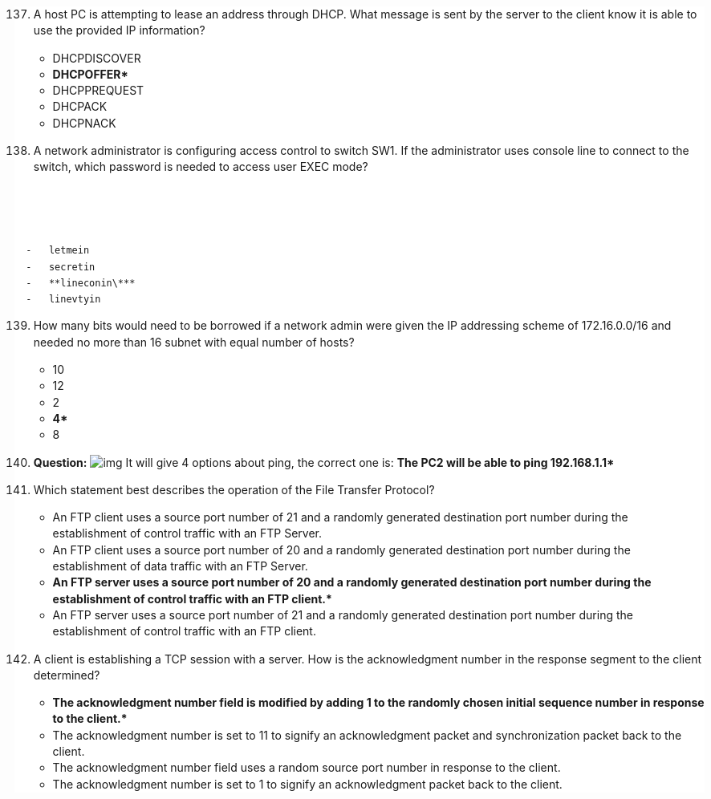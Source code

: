 137.  A host PC is attempting to lease an address through DHCP. What message is sent by the server to the client know it is able to use the provided IP information?

      -   DHCPDISCOVER
      -   **DHCPOFFER\***
      -   DHCPPREQUEST
      -   DHCPACK
      -   DHCPNACK

138.  A network administrator is configuring access control to switch SW1. If the administrator uses console line to connect to the switch, which password is needed to access user EXEC mode?

  ​    

  ​    

      -   letmein
      -   secretin
      -   **lineconin\***
      -   linevtyin

139.  How many bits would need to be borrowed if a network admin were given the IP addressing scheme of 172.16.0.0/16 and needed no more than 16 subnet with equal number of hosts?

      -   10
      -   12
      -   2
      -   **4\***
      -   8

140.  **Question:**
      ![img](https://itexamanswers.net/wp-content/uploads/2015/05/ccna1-final-2015-apr-6-q52.jpg)
      It will give 4 options about ping, the correct one is:
      **The PC2 will be able to ping 192.168.1.1\***

141.  Which statement best describes the operation of the File Transfer Protocol?

      -   An FTP client uses a source port number of 21 and a randomly generated destination port number during the establishment of control traffic with an FTP Server.
      -   An FTP client uses a source port number of 20 and a randomly generated destination port number during the establishment of data traffic with an FTP Server.
      -   **An FTP server uses a source port number of 20 and a randomly generated destination port number during the establishment of control traffic with an FTP client.\***
      -   An FTP server uses a source port number of 21 and a randomly generated destination port number during the establishment of control traffic with an FTP client.

142.  A client is establishing a TCP session with a server. How is the acknowledgment number in the response segment to the client determined?

      -   **The acknowledgment number field is modified by adding 1 to the randomly chosen initial sequence number in response to the client.\***
      -   The acknowledgment number is set to 11 to signify an acknowledgment packet and synchronization packet back to the client.
      -   The acknowledgment number field uses a random source port number in response to the client.
      -   The acknowledgment number is set to 1 to signify an acknowledgment packet back to the client.
